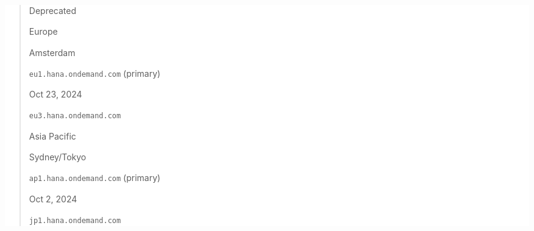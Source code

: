 > </th>
> <th valign="top">
> 
> Deprecated
> 
> </th>
> </tr>
> <tr>
> <td valign="top" rowspan="2">
> 
> Europe
> 
> </td>
> <td valign="top" rowspan="2">
> 
> Amsterdam
> 
> </td>
> <td valign="top">
> 
> `eu1.hana.ondemand.com` \(primary\)
> 
> </td>
> <td valign="top" rowspan="2">
> 
> Oct 23, 2024
> 
> </td>
> </tr>
> <tr>
> <td valign="top">
> 
> `eu3.hana.ondemand.com`
> 
> </td>
> </tr>
> <tr>
> <td valign="top" rowspan="2">
> 
> Asia Pacific
> 
> </td>
> <td valign="top" rowspan="2">
> 
> Sydney/Tokyo
> 
> </td>
> <td valign="top">
> 
> `ap1.hana.ondemand.com` \(primary\)
> 
> </td>
> <td valign="top">
> 
> Oct 2, 2024
> 
> </td>
> </tr>
> <tr>
> <td valign="top">
> 
> `jp1.hana.ondemand.com`
> 
> </td>
